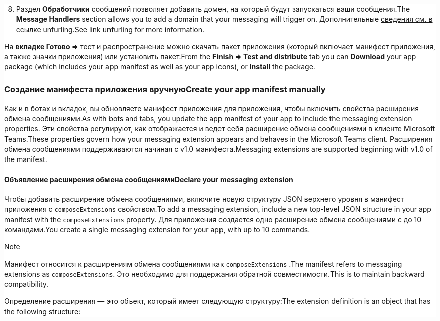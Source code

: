 8. <span data-ttu-id="3323b-158">Раздел **Обработчики** сообщений позволяет добавить домен, на который будут запускаться ваши сообщения.</span><span class="sxs-lookup"><span data-stu-id="3323b-158">The **Message Handlers** section allows you to add a domain that your messaging will trigger on.</span></span> <span data-ttu-id="3323b-159">Дополнительные [сведения см. в ссылке unfurling.](~/messaging-extensions/how-to/link-unfurling.md)</span><span class="sxs-lookup"><span data-stu-id="3323b-159">See [link unfurling](~/messaging-extensions/how-to/link-unfurling.md) for more information.</span></span>

<span data-ttu-id="3323b-160">На **вкладке Готово =>** тест и  распространение можно скачать пакет приложения (который включает манифест  приложения, а также значки приложения) или установить пакет.</span><span class="sxs-lookup"><span data-stu-id="3323b-160">From the **Finish => Test and distribute** tab you can **Download** your app package (which includes your app manifest as well as your app icons), or **Install** the package.</span></span>

### <a name="create-your-app-manifest-manually"></a><span data-ttu-id="3323b-161">Создание манифеста приложения вручную</span><span class="sxs-lookup"><span data-stu-id="3323b-161">Create your app manifest manually</span></span>

<span data-ttu-id="3323b-162">Как и в ботах и [](~/resources/schema/manifest-schema.md#composeextensions) вкладок, вы обновляете манифест приложения для приложения, чтобы включить свойства расширения обмена сообщениями.</span><span class="sxs-lookup"><span data-stu-id="3323b-162">As with bots and tabs, you update the [app manifest](~/resources/schema/manifest-schema.md#composeextensions) of your app to include the messaging extension properties.</span></span> <span data-ttu-id="3323b-163">Эти свойства регулируют, как отображается и ведет себя расширение обмена сообщениями в клиенте Microsoft Teams.</span><span class="sxs-lookup"><span data-stu-id="3323b-163">These properties govern how your messaging extension appears and behaves in the Microsoft Teams client.</span></span> <span data-ttu-id="3323b-164">Расширения обмена сообщениями поддерживаются начиная с v1.0 манифеста.</span><span class="sxs-lookup"><span data-stu-id="3323b-164">Messaging extensions are supported beginning with v1.0 of the manifest.</span></span>

#### <a name="declare-your-messaging-extension"></a><span data-ttu-id="3323b-165">Объявление расширения обмена сообщениями</span><span class="sxs-lookup"><span data-stu-id="3323b-165">Declare your messaging extension</span></span>

<span data-ttu-id="3323b-166">Чтобы добавить расширение обмена сообщениями, включите новую структуру JSON верхнего уровня в манифест приложения с `composeExtensions` свойством.</span><span class="sxs-lookup"><span data-stu-id="3323b-166">To add a messaging extension, include a new top-level JSON structure in your app manifest with the `composeExtensions` property.</span></span> <span data-ttu-id="3323b-167">Для приложения создается одно расширение обмена сообщениями с до 10 командами.</span><span class="sxs-lookup"><span data-stu-id="3323b-167">You create a single messaging extension for your app, with up to 10 commands.</span></span>

> [!NOTE]
> <span data-ttu-id="3323b-168">Манифест относится к расширениям обмена сообщениями как `composeExtensions` .</span><span class="sxs-lookup"><span data-stu-id="3323b-168">The manifest refers to messaging extensions as `composeExtensions`.</span></span> <span data-ttu-id="3323b-169">Это необходимо для поддержания обратной совместимости.</span><span class="sxs-lookup"><span data-stu-id="3323b-169">This is to maintain backward compatibility.</span></span>

<span data-ttu-id="3323b-170">Определение расширения — это объект, который имеет следующую структуру:</span><span class="sxs-lookup"><span data-stu-id="3323b-170">The extension definition is an object that has the following structure:</span></span>
